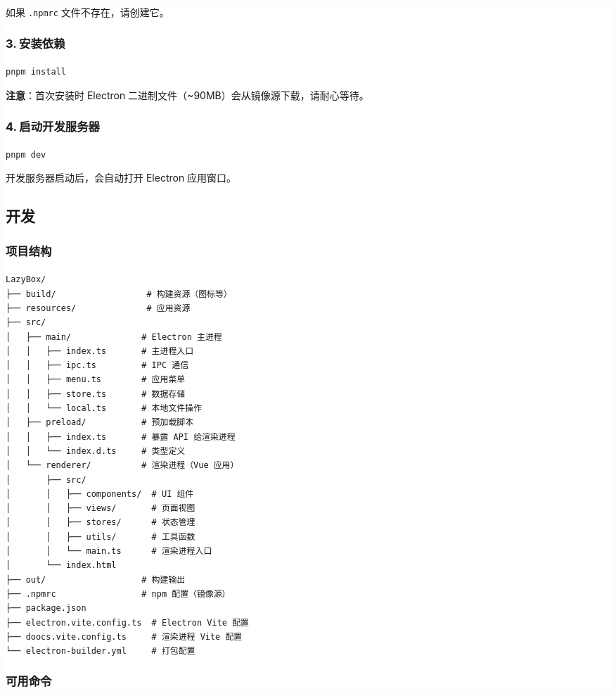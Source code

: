如果 `.npmrc` 文件不存在，请创建它。

### 3. 安装依赖

```bash
pnpm install
```

**注意**：首次安装时 Electron 二进制文件（~90MB）会从镜像源下载，请耐心等待。

### 4. 启动开发服务器

```bash
pnpm dev
```

开发服务器启动后，会自动打开 Electron 应用窗口。

## 开发

### 项目结构

```
LazyBox/
├── build/                  # 构建资源（图标等）
├── resources/              # 应用资源
├── src/
│   ├── main/              # Electron 主进程
│   │   ├── index.ts       # 主进程入口
│   │   ├── ipc.ts         # IPC 通信
│   │   ├── menu.ts        # 应用菜单
│   │   ├── store.ts       # 数据存储
│   │   └── local.ts       # 本地文件操作
│   ├── preload/           # 预加载脚本
│   │   ├── index.ts       # 暴露 API 给渲染进程
│   │   └── index.d.ts     # 类型定义
│   └── renderer/          # 渲染进程（Vue 应用）
│       ├── src/
│       │   ├── components/  # UI 组件
│       │   ├── views/       # 页面视图
│       │   ├── stores/      # 状态管理
│       │   ├── utils/       # 工具函数
│       │   └── main.ts      # 渲染进程入口
│       └── index.html
├── out/                   # 构建输出
├── .npmrc                 # npm 配置（镜像源）
├── package.json
├── electron.vite.config.ts  # Electron Vite 配置
├── doocs.vite.config.ts     # 渲染进程 Vite 配置
└── electron-builder.yml     # 打包配置
```

### 可用命令
